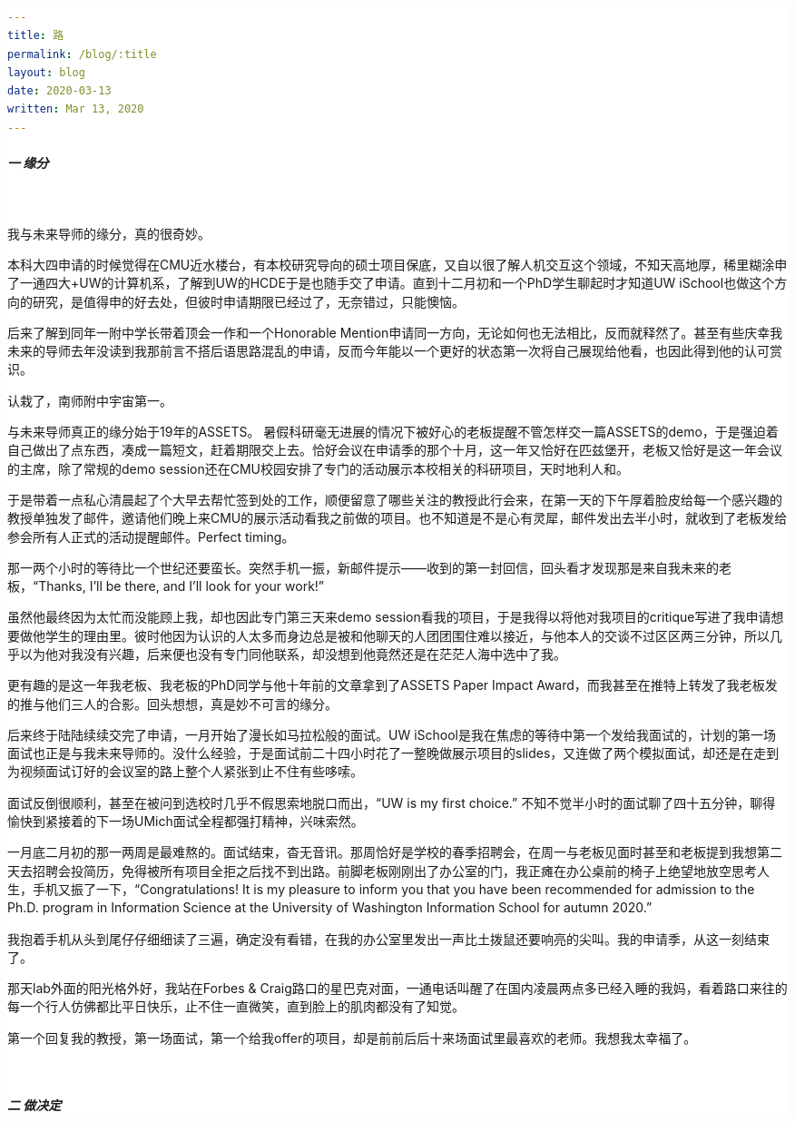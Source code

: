```yaml
---
title: 路
permalink: /blog/:title
layout: blog
date: 2020-03-13
written: Mar 13, 2020
---
```


##### 一 缘分

<br>

我与未来导师的缘分，真的很奇妙。

本科大四申请的时候觉得在CMU近水楼台，有本校研究导向的硕士项目保底，又自以很了解人机交互这个领域，不知天高地厚，稀里糊涂申了一通四大+UW的计算机系，了解到UW的HCDE于是也随手交了申请。直到十二月初和一个PhD学生聊起时才知道UW iSchool也做这个方向的研究，是值得申的好去处，但彼时申请期限已经过了，无奈错过，只能懊恼。

后来了解到同年一附中学长带着顶会一作和一个Honorable Mention申请同一方向，无论如何也无法相比，反而就释然了。甚至有些庆幸我未来的导师去年没读到我那前言不搭后语思路混乱的申请，反而今年能以一个更好的状态第一次将自己展现给他看，也因此得到他的认可赏识。

认栽了，南师附中宇宙第一。

与未来导师真正的缘分始于19年的ASSETS。 暑假科研毫无进展的情况下被好心的老板提醒不管怎样交一篇ASSETS的demo，于是强迫着自己做出了点东西，凑成一篇短文，赶着期限交上去。恰好会议在申请季的那个十月，这一年又恰好在匹兹堡开，老板又恰好是这一年会议的主席，除了常规的demo session还在CMU校园安排了专门的活动展示本校相关的科研项目，天时地利人和。

于是带着一点私心清晨起了个大早去帮忙签到处的工作，顺便留意了哪些关注的教授此行会来，在第一天的下午厚着脸皮给每一个感兴趣的教授单独发了邮件，邀请他们晚上来CMU的展示活动看我之前做的项目。也不知道是不是心有灵犀，邮件发出去半小时，就收到了老板发给参会所有人正式的活动提醒邮件。Perfect timing。

那一两个小时的等待比一个世纪还要蛮长。突然手机一振，新邮件提示——收到的第一封回信，回头看才发现那是来自我未来的老板，“Thanks, I’ll be there, and I’ll look for your work!”

虽然他最终因为太忙而没能顾上我，却也因此专门第三天来demo session看我的项目，于是我得以将他对我项目的critique写进了我申请想要做他学生的理由里。彼时他因为认识的人太多而身边总是被和他聊天的人团团围住难以接近，与他本人的交谈不过区区两三分钟，所以几乎以为他对我没有兴趣，后来便也没有专门同他联系，却没想到他竟然还是在茫茫人海中选中了我。

更有趣的是这一年我老板、我老板的PhD同学与他十年前的文章拿到了ASSETS Paper Impact Award，而我甚至在推特上转发了我老板发的推与他们三人的合影。回头想想，真是妙不可言的缘分。 

后来终于陆陆续续交完了申请，一月开始了漫长如马拉松般的面试。UW iSchool是我在焦虑的等待中第一个发给我面试的，计划的第一场面试也正是与我未来导师的。没什么经验，于是面试前二十四小时花了一整晚做展示项目的slides，又连做了两个模拟面试，却还是在走到为视频面试订好的会议室的路上整个人紧张到止不住有些哆嗦。

面试反倒很顺利，甚至在被问到选校时几乎不假思索地脱口而出，“UW is my first choice.” 不知不觉半小时的面试聊了四十五分钟，聊得愉快到紧接着的下一场UMich面试全程都强打精神，兴味索然。

一月底二月初的那一两周是最难熬的。面试结束，杳无音讯。那周恰好是学校的春季招聘会，在周一与老板见面时甚至和老板提到我想第二天去招聘会投简历，免得被所有项目全拒之后找不到出路。前脚老板刚刚出了办公室的门，我正瘫在办公桌前的椅子上绝望地放空思考人生，手机又振了一下，“Congratulations! It is my pleasure to inform you that you have been recommended for admission to the Ph.D. program in Information Science at the University of Washington Information School for autumn 2020.” 

我抱着手机从头到尾仔仔细细读了三遍，确定没有看错，在我的办公室里发出一声比土拨鼠还要响亮的尖叫。我的申请季，从这一刻结束了。

那天lab外面的阳光格外好，我站在Forbes & Craig路口的星巴克对面，一通电话叫醒了在国内凌晨两点多已经入睡的我妈，看着路口来往的每一个行人仿佛都比平日快乐，止不住一直微笑，直到脸上的肌肉都没有了知觉。

第一个回复我的教授，第一场面试，第一个给我offer的项目，却是前前后后十来场面试里最喜欢的老师。我想我太幸福了。

<br>

##### 二 做决定
